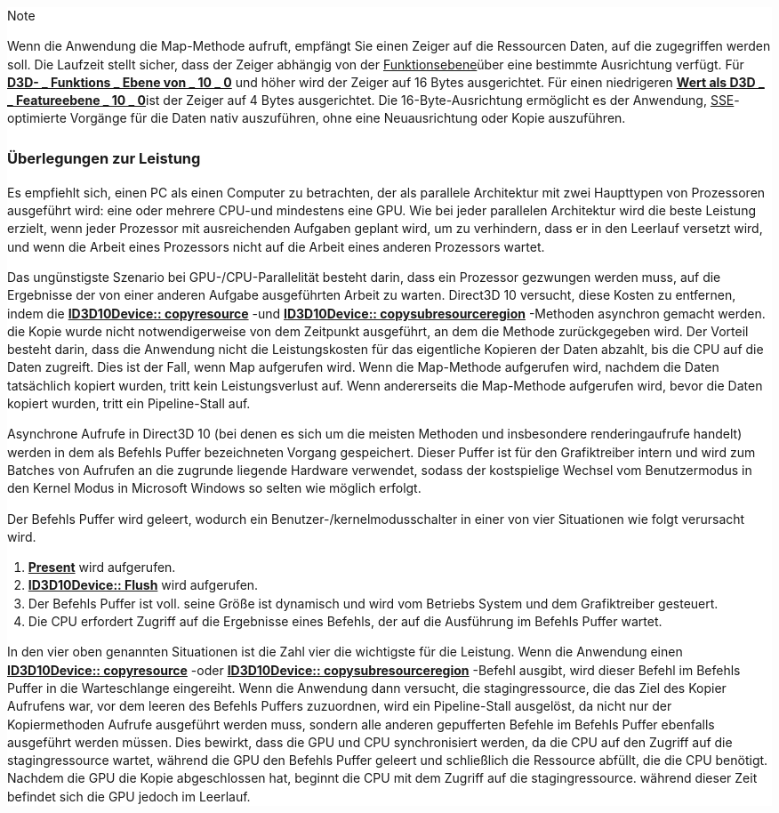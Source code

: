 > [!Note]  
> Wenn die Anwendung die Map-Methode aufruft, empfängt Sie einen Zeiger auf die Ressourcen Daten, auf die zugegriffen werden soll. Die Laufzeit stellt sicher, dass der Zeiger abhängig von der [Funktionsebene](../direct3d11/overviews-direct3d-11-devices-downlevel-intro.md)über eine bestimmte Ausrichtung verfügt. Für [**D3D- \_ Funktions \_ Ebene von \_ 10 \_ 0**](/windows/win32/api/d3dcommon/ne-d3dcommon-d3d_feature_level) und höher wird der Zeiger auf 16 Bytes ausgerichtet. Für einen niedrigeren [**Wert als D3D \_ \_ Featureebene \_ 10 \_ 0**](/windows/win32/api/d3dcommon/ne-d3dcommon-d3d_feature_level)ist der Zeiger auf 4 Bytes ausgerichtet. Die 16-Byte-Ausrichtung ermöglicht es der Anwendung, [SSE](/previous-versions/visualstudio/visual-studio-2010/t467de55(v=vs.100))-optimierte Vorgänge für die Daten nativ auszuführen, ohne eine Neuausrichtung oder Kopie auszuführen.

 

### <a name="performance-considerations"></a>Überlegungen zur Leistung

Es empfiehlt sich, einen PC als einen Computer zu betrachten, der als parallele Architektur mit zwei Haupttypen von Prozessoren ausgeführt wird: eine oder mehrere CPU-und mindestens eine GPU. Wie bei jeder parallelen Architektur wird die beste Leistung erzielt, wenn jeder Prozessor mit ausreichenden Aufgaben geplant wird, um zu verhindern, dass er in den Leerlauf versetzt wird, und wenn die Arbeit eines Prozessors nicht auf die Arbeit eines anderen Prozessors wartet.

Das ungünstigste Szenario bei GPU-/CPU-Parallelität besteht darin, dass ein Prozessor gezwungen werden muss, auf die Ergebnisse der von einer anderen Aufgabe ausgeführten Arbeit zu warten. Direct3D 10 versucht, diese Kosten zu entfernen, indem die [**ID3D10Device:: copyresource**](/windows/desktop/api/D3D10/nf-d3d10-id3d10device-copyresource) -und [**ID3D10Device:: copysubresourceregion**](/windows/desktop/api/D3D10/nf-d3d10-id3d10device-copysubresourceregion) -Methoden asynchron gemacht werden. die Kopie wurde nicht notwendigerweise von dem Zeitpunkt ausgeführt, an dem die Methode zurückgegeben wird. Der Vorteil besteht darin, dass die Anwendung nicht die Leistungskosten für das eigentliche Kopieren der Daten abzahlt, bis die CPU auf die Daten zugreift. Dies ist der Fall, wenn Map aufgerufen wird. Wenn die Map-Methode aufgerufen wird, nachdem die Daten tatsächlich kopiert wurden, tritt kein Leistungsverlust auf. Wenn andererseits die Map-Methode aufgerufen wird, bevor die Daten kopiert wurden, tritt ein Pipeline-Stall auf.

Asynchrone Aufrufe in Direct3D 10 (bei denen es sich um die meisten Methoden und insbesondere renderingaufrufe handelt) werden in dem als Befehls Puffer bezeichneten Vorgang gespeichert. Dieser Puffer ist für den Grafiktreiber intern und wird zum Batches von Aufrufen an die zugrunde liegende Hardware verwendet, sodass der kostspielige Wechsel vom Benutzermodus in den Kernel Modus in Microsoft Windows so selten wie möglich erfolgt.

Der Befehls Puffer wird geleert, wodurch ein Benutzer-/kernelmodusschalter in einer von vier Situationen wie folgt verursacht wird.

1.  [**Present**](/windows/win32/api/dxgi/nf-dxgi-idxgiswapchain-present) wird aufgerufen.
2.  [**ID3D10Device:: Flush**](/windows/desktop/api/D3D10/nf-d3d10-id3d10device-flush) wird aufgerufen.
3.  Der Befehls Puffer ist voll. seine Größe ist dynamisch und wird vom Betriebs System und dem Grafiktreiber gesteuert.
4.  Die CPU erfordert Zugriff auf die Ergebnisse eines Befehls, der auf die Ausführung im Befehls Puffer wartet.

In den vier oben genannten Situationen ist die Zahl vier die wichtigste für die Leistung. Wenn die Anwendung einen [**ID3D10Device:: copyresource**](/windows/desktop/api/D3D10/nf-d3d10-id3d10device-copyresource) -oder [**ID3D10Device:: copysubresourceregion**](/windows/desktop/api/D3D10/nf-d3d10-id3d10device-copysubresourceregion) -Befehl ausgibt, wird dieser Befehl im Befehls Puffer in die Warteschlange eingereiht. Wenn die Anwendung dann versucht, die stagingressource, die das Ziel des Kopier Aufrufens war, vor dem leeren des Befehls Puffers zuzuordnen, wird ein Pipeline-Stall ausgelöst, da nicht nur der Kopiermethoden Aufrufe ausgeführt werden muss, sondern alle anderen gepufferten Befehle im Befehls Puffer ebenfalls ausgeführt werden müssen. Dies bewirkt, dass die GPU und CPU synchronisiert werden, da die CPU auf den Zugriff auf die stagingressource wartet, während die GPU den Befehls Puffer geleert und schließlich die Ressource abfüllt, die die CPU benötigt. Nachdem die GPU die Kopie abgeschlossen hat, beginnt die CPU mit dem Zugriff auf die stagingressource. während dieser Zeit befindet sich die GPU jedoch im Leerlauf.
